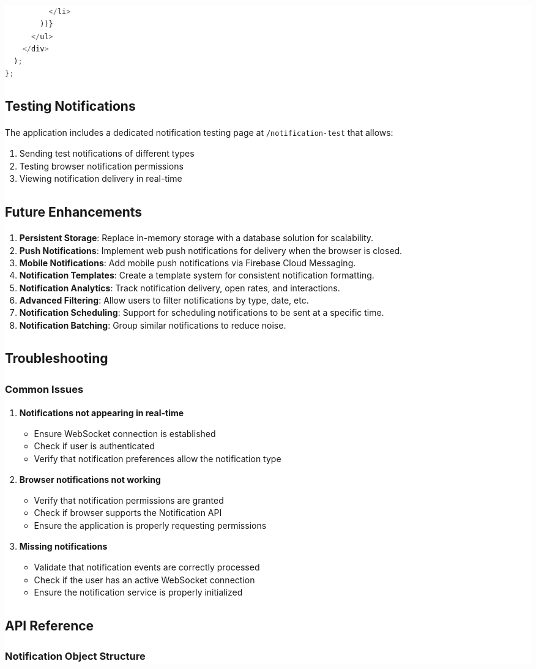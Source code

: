 ```jsx
          </li>
        ))}
      </ul>
    </div>
  );
};
```

## Testing Notifications

The application includes a dedicated notification testing page at `/notification-test` that allows:

1. Sending test notifications of different types
2. Testing browser notification permissions
3. Viewing notification delivery in real-time

## Future Enhancements

1. **Persistent Storage**: Replace in-memory storage with a database solution for scalability.
2. **Push Notifications**: Implement web push notifications for delivery when the browser is closed.
3. **Mobile Notifications**: Add mobile push notifications via Firebase Cloud Messaging.
4. **Notification Templates**: Create a template system for consistent notification formatting.
5. **Notification Analytics**: Track notification delivery, open rates, and interactions.
6. **Advanced Filtering**: Allow users to filter notifications by type, date, etc.
7. **Notification Scheduling**: Support for scheduling notifications to be sent at a specific time.
8. **Notification Batching**: Group similar notifications to reduce noise.

## Troubleshooting

### Common Issues

1. **Notifications not appearing in real-time**
   - Ensure WebSocket connection is established
   - Check if user is authenticated
   - Verify that notification preferences allow the notification type

2. **Browser notifications not working**
   - Verify that notification permissions are granted
   - Check if browser supports the Notification API
   - Ensure the application is properly requesting permissions

3. **Missing notifications**
   - Validate that notification events are correctly processed
   - Check if the user has an active WebSocket connection
   - Ensure the notification service is properly initialized

## API Reference

### Notification Object Structure
